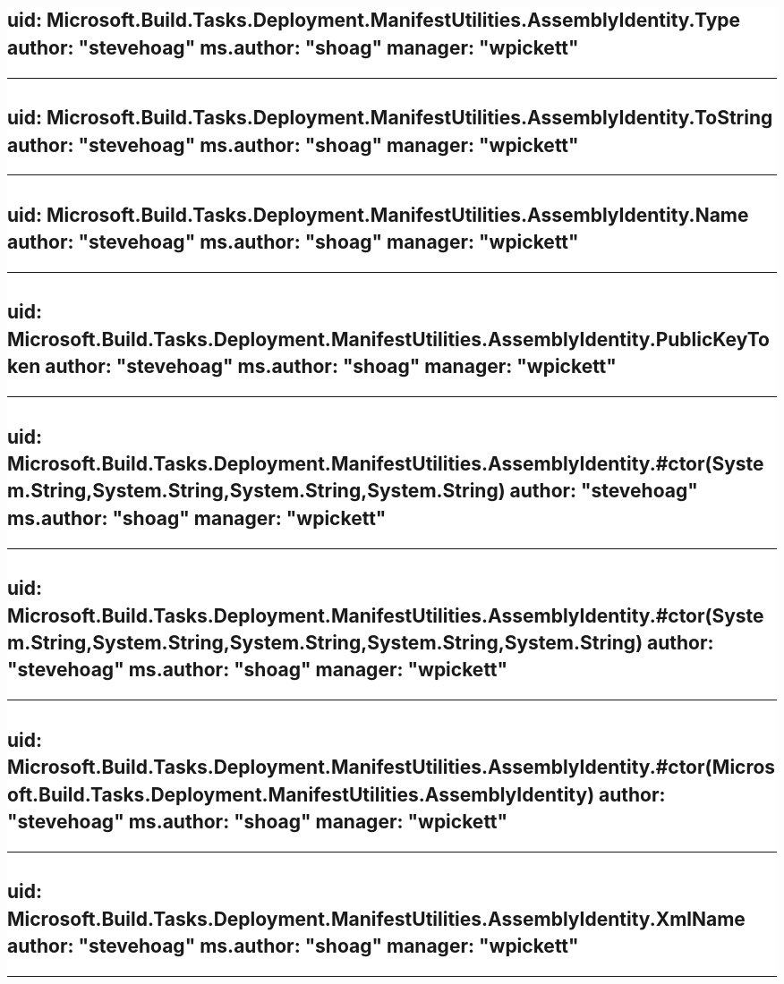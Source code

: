 uid: Microsoft.Build.Tasks.Deployment.ManifestUtilities.AssemblyIdentity.Type
author: "stevehoag"
ms.author: "shoag"
manager: "wpickett"
---

---
uid: Microsoft.Build.Tasks.Deployment.ManifestUtilities.AssemblyIdentity.ToString
author: "stevehoag"
ms.author: "shoag"
manager: "wpickett"
---

---
uid: Microsoft.Build.Tasks.Deployment.ManifestUtilities.AssemblyIdentity.Name
author: "stevehoag"
ms.author: "shoag"
manager: "wpickett"
---

---
uid: Microsoft.Build.Tasks.Deployment.ManifestUtilities.AssemblyIdentity.PublicKeyToken
author: "stevehoag"
ms.author: "shoag"
manager: "wpickett"
---

---
uid: Microsoft.Build.Tasks.Deployment.ManifestUtilities.AssemblyIdentity.#ctor(System.String,System.String,System.String,System.String)
author: "stevehoag"
ms.author: "shoag"
manager: "wpickett"
---

---
uid: Microsoft.Build.Tasks.Deployment.ManifestUtilities.AssemblyIdentity.#ctor(System.String,System.String,System.String,System.String,System.String)
author: "stevehoag"
ms.author: "shoag"
manager: "wpickett"
---

---
uid: Microsoft.Build.Tasks.Deployment.ManifestUtilities.AssemblyIdentity.#ctor(Microsoft.Build.Tasks.Deployment.ManifestUtilities.AssemblyIdentity)
author: "stevehoag"
ms.author: "shoag"
manager: "wpickett"
---

---
uid: Microsoft.Build.Tasks.Deployment.ManifestUtilities.AssemblyIdentity.XmlName
author: "stevehoag"
ms.author: "shoag"
manager: "wpickett"
---

---